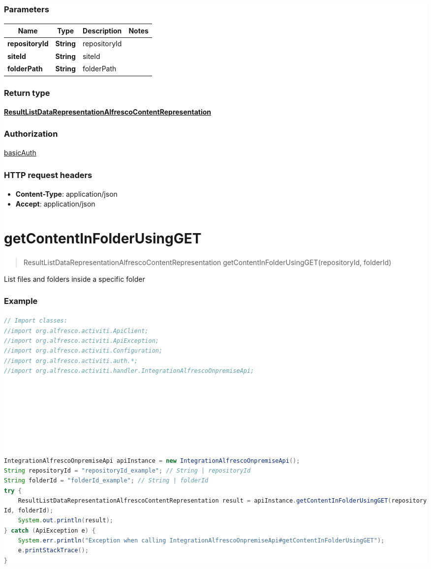 ### Parameters

Name | Type | Description  | Notes
------------- | ------------- | ------------- | -------------
 **repositoryId** | **String**| repositoryId |
 **siteId** | **String**| siteId |
 **folderPath** | **String**| folderPath |

### Return type

[**ResultListDataRepresentationAlfrescoContentRepresentation**](ResultListDataRepresentationAlfrescoContentRepresentation.md)

### Authorization

[basicAuth](../README.md#basicAuth)

### HTTP request headers

 - **Content-Type**: application/json
 - **Accept**: application/json

<a name="getContentInFolderUsingGET"></a>
# **getContentInFolderUsingGET**
> ResultListDataRepresentationAlfrescoContentRepresentation getContentInFolderUsingGET(repositoryId, folderId)

List files and folders inside a specific folder

### Example
```java
// Import classes:
//import org.alfresco.activiti.ApiClient;
//import org.alfresco.activiti.ApiException;
//import org.alfresco.activiti.Configuration;
//import org.alfresco.activiti.auth.*;
//import org.alfresco.activiti.handler.IntegrationAlfrescoOnpremiseApi;








IntegrationAlfrescoOnpremiseApi apiInstance = new IntegrationAlfrescoOnpremiseApi();
String repositoryId = "repositoryId_example"; // String | repositoryId
String folderId = "folderId_example"; // String | folderId
try {
    ResultListDataRepresentationAlfrescoContentRepresentation result = apiInstance.getContentInFolderUsingGET(repositoryId, folderId);
    System.out.println(result);
} catch (ApiException e) {
    System.err.println("Exception when calling IntegrationAlfrescoOnpremiseApi#getContentInFolderUsingGET");
    e.printStackTrace();
}
```
